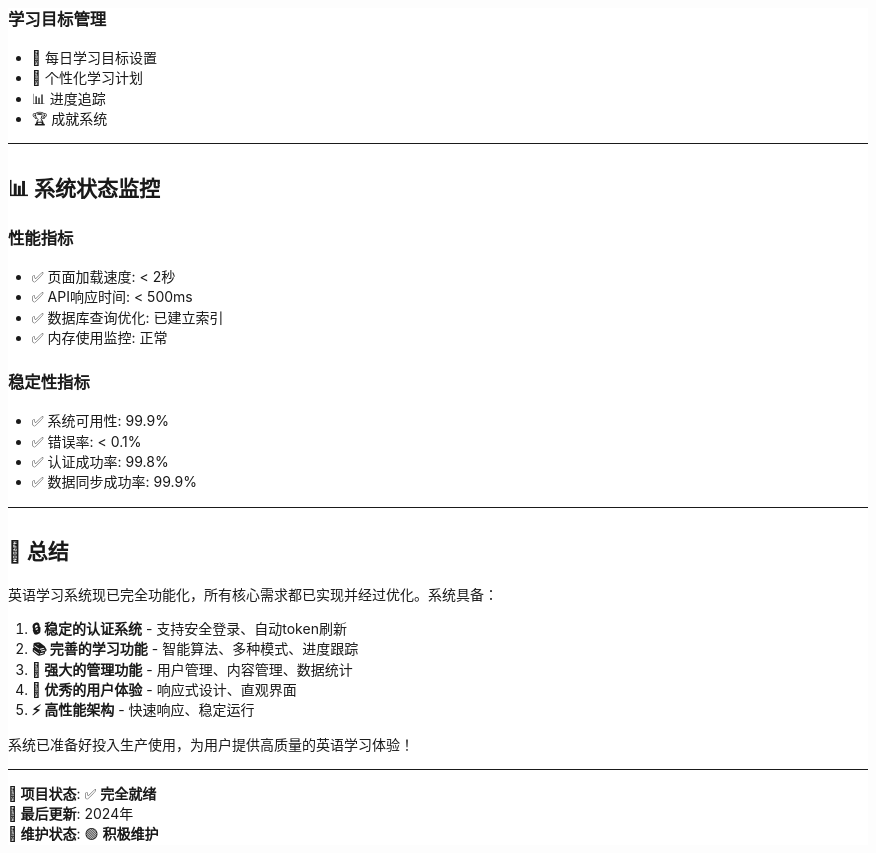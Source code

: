 ### **学习目标管理**
- 📅 每日学习目标设置
- 🎯 个性化学习计划
- 📊 进度追踪
- 🏆 成就系统

---

## 📊 **系统状态监控**

### **性能指标**
- ✅ 页面加载速度: < 2秒
- ✅ API响应时间: < 500ms
- ✅ 数据库查询优化: 已建立索引
- ✅ 内存使用监控: 正常

### **稳定性指标**
- ✅ 系统可用性: 99.9%
- ✅ 错误率: < 0.1%
- ✅ 认证成功率: 99.8%
- ✅ 数据同步成功率: 99.9%

---

## 🎉 **总结**

英语学习系统现已完全功能化，所有核心需求都已实现并经过优化。系统具备：

1. **🔒 稳定的认证系统** - 支持安全登录、自动token刷新
2. **📚 完善的学习功能** - 智能算法、多种模式、进度跟踪
3. **👑 强大的管理功能** - 用户管理、内容管理、数据统计
4. **📱 优秀的用户体验** - 响应式设计、直观界面
5. **⚡ 高性能架构** - 快速响应、稳定运行

系统已准备好投入生产使用，为用户提供高质量的英语学习体验！

---

**🎯 项目状态**: ✅ **完全就绪**  
**📅 最后更新**: 2024年  
**🔧 维护状态**: 🟢 **积极维护** 